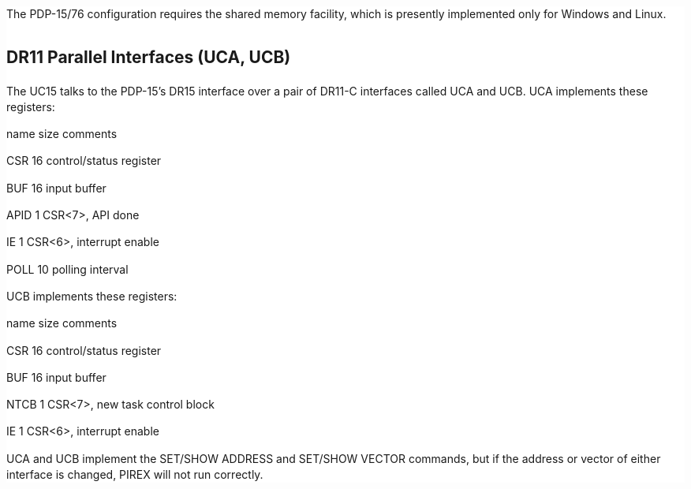 The PDP-15/76 configuration requires the shared memory facility, which
is presently implemented only for Windows and Linux.

## DR11 Parallel Interfaces (UCA, UCB)

The UC15 talks to the PDP-15’s DR15 interface over a pair of DR11-C
interfaces called UCA and UCB. UCA implements these registers:

name size comments

CSR 16 control/status register

BUF 16 input buffer

APID 1 CSR\<7\>, API done

IE 1 CSR\<6\>, interrupt enable

POLL 10 polling interval

UCB implements these registers:

name size comments

CSR 16 control/status register

BUF 16 input buffer

NTCB 1 CSR\<7\>, new task control block

IE 1 CSR\<6\>, interrupt enable

UCA and UCB implement the SET/SHOW ADDRESS and SET/SHOW VECTOR commands,
but if the address or vector of either interface is changed, PIREX will
not run correctly.

#
